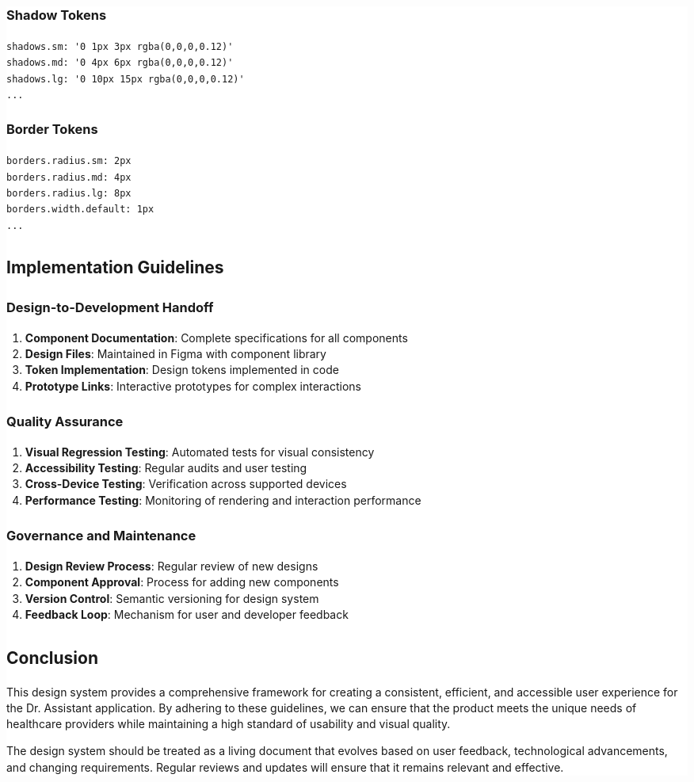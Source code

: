 ### Shadow Tokens

```
shadows.sm: '0 1px 3px rgba(0,0,0,0.12)'
shadows.md: '0 4px 6px rgba(0,0,0,0.12)'
shadows.lg: '0 10px 15px rgba(0,0,0,0.12)'
...
```

### Border Tokens

```
borders.radius.sm: 2px
borders.radius.md: 4px
borders.radius.lg: 8px
borders.width.default: 1px
...
```

## Implementation Guidelines

### Design-to-Development Handoff

1. **Component Documentation**: Complete specifications for all components
2. **Design Files**: Maintained in Figma with component library
3. **Token Implementation**: Design tokens implemented in code
4. **Prototype Links**: Interactive prototypes for complex interactions

### Quality Assurance

1. **Visual Regression Testing**: Automated tests for visual consistency
2. **Accessibility Testing**: Regular audits and user testing
3. **Cross-Device Testing**: Verification across supported devices
4. **Performance Testing**: Monitoring of rendering and interaction performance

### Governance and Maintenance

1. **Design Review Process**: Regular review of new designs
2. **Component Approval**: Process for adding new components
3. **Version Control**: Semantic versioning for design system
4. **Feedback Loop**: Mechanism for user and developer feedback

## Conclusion

This design system provides a comprehensive framework for creating a consistent, efficient, and accessible user experience for the Dr. Assistant application. By adhering to these guidelines, we can ensure that the product meets the unique needs of healthcare providers while maintaining a high standard of usability and visual quality.

The design system should be treated as a living document that evolves based on user feedback, technological advancements, and changing requirements. Regular reviews and updates will ensure that it remains relevant and effective.
